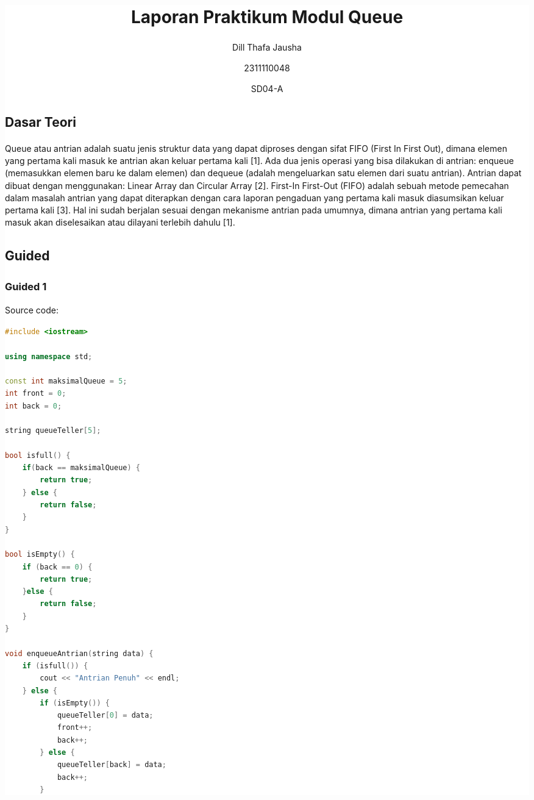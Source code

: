 # <h1 align="center">Laporan Praktikum Modul Queue</h1>
<p align="center">Dill Thafa Jausha</p>
<p align="center">2311110048</p>
<p align="center">SD04-A</p>

## Dasar Teori

Queue atau antrian adalah suatu jenis struktur data yang dapat diproses dengan sifat FIFO (First In First Out), dimana elemen yang pertama kali masuk ke antrian akan keluar pertama kali [1]. Ada dua jenis operasi yang bisa dilakukan di antrian: enqueue (memasukkan elemen baru ke dalam elemen) dan dequeue (adalah mengeluarkan satu elemen dari suatu antrian). Antrian 
dapat dibuat dengan menggunakan: Linear Array dan Circular Array [2].
First-In First-Out (FIFO) adalah sebuah metode pemecahan dalam masalah antrian yang dapat diterapkan dengan cara laporan pengaduan yang pertama kali masuk diasumsikan keluar pertama kali [3]. Hal ini sudah berjalan sesuai dengan mekanisme antrian pada umumnya, dimana antrian yang pertama kali masuk akan diselesaikan atau dilayani terlebih dahulu [1].

## Guided 

### Guided 1

Source code:
```C++
#include <iostream>

using namespace std;

const int maksimalQueue = 5;
int front = 0;
int back = 0;

string queueTeller[5];

bool isfull() {
    if(back == maksimalQueue) {
        return true;
    } else {
        return false;
    }
}

bool isEmpty() {
    if (back == 0) {
        return true;
    }else {
        return false;
    }
}

void enqueueAntrian(string data) {
    if (isfull()) {
        cout << "Antrian Penuh" << endl;
    } else {
        if (isEmpty()) {
            queueTeller[0] = data;
            front++;
            back++;
        } else {
            queueTeller[back] = data;
            back++;
        }
```